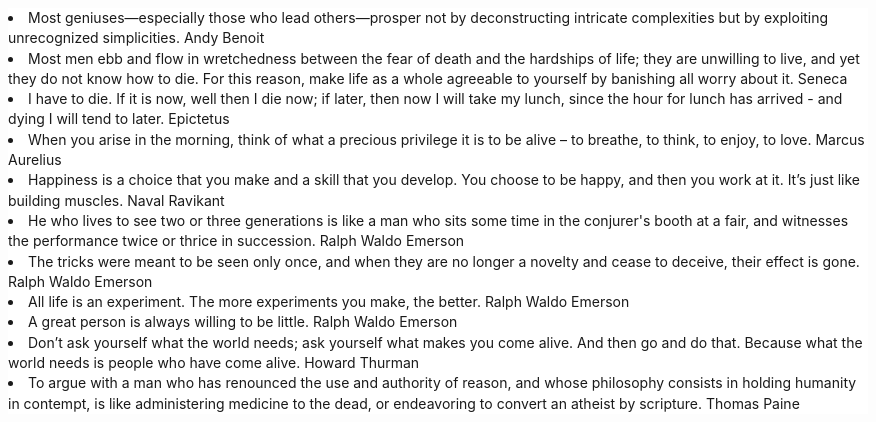 <li>
Most geniuses—especially those who lead others—prosper not by deconstructing intricate complexities but by exploiting unrecognized simplicities.    
<span class="author">Andy Benoit</span></li>

<li >
Most men ebb and flow in wretchedness between the fear of death and the hardships of life; they are unwilling to live, and yet they do not know how to die. For this reason, make life as a whole agreeable to yourself by banishing all worry about it.    
<span class="author">Seneca</span></li>

<li>
I have to die. If it is now, well then I die now; if later, then now I will take my lunch, since the hour for lunch has arrived - and dying I will tend to later.    
<span class="author">Epictetus</span> </li>

<li>
When you arise in the morning, think of what a precious privilege it is to be alive – to breathe, to think, to enjoy, to love.   
<span class="author">Marcus Aurelius</span></li>

<li>
Happiness is a choice that you make and a skill that you develop. You choose to be happy, and then you work at it. It’s just like building muscles.  
<span class="author">Naval Ravikant</span> 
</li>

<li>
He who lives to see two or three generations is like a man who sits some time in the conjurer's booth at a fair, and witnesses the performance twice or thrice in succession.   
<span class="author">Ralph Waldo Emerson</span>  
</li>

<li>
The tricks were meant to be seen only once, and when they are no longer a novelty and cease to deceive, their effect is gone. 
<span class="author">Ralph Waldo Emerson</span>  
</li>

<li>
All life is an experiment.  
The more experiments you make, the better.     
<span class="author">Ralph Waldo Emerson</span>  </li>

<li>
A great person is always willing to be little.   
<span class="author">Ralph Waldo Emerson</span></li>

<li>
Don’t ask yourself what the world needs; ask yourself what makes you come alive. And then go and do that. Because what the world needs is people who have come alive.
<span class="author">Howard Thurman</span></li>

<li>
To argue with a man who has renounced the use and authority of reason, and whose philosophy consists in holding humanity in contempt, is like administering medicine to the dead, or endeavoring to convert an atheist by scripture.  
<span class="author">Thomas Paine</span></li>
